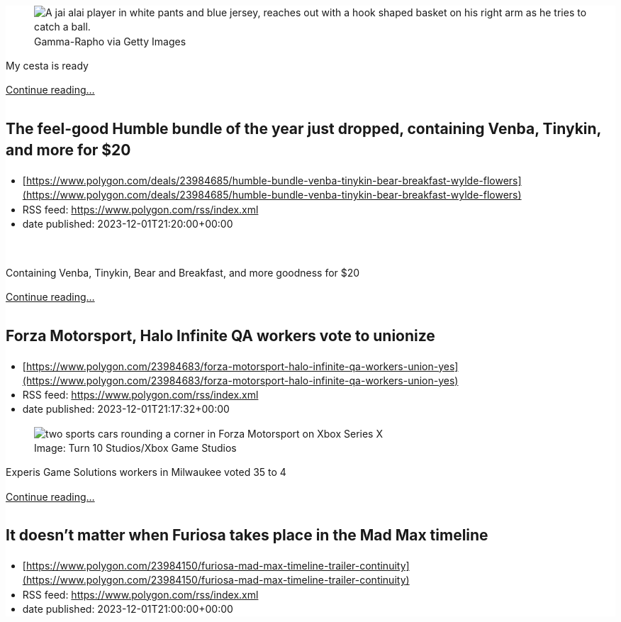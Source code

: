 <figure>
      <img alt="A jai alai player in white pants and blue jersey, reaches out with a hook shaped basket on his right arm as he tries to catch a ball." src="https://cdn.vox-cdn.com/thumbor/QOZ3N34h5BVd3j9d1deJWrh9o9Y=/0x157:3048x1872/640x360/cdn.vox-cdn.com/uploads/chorus_image/image/72921933/GettyImages_110162417.0.jpg" />
        <figcaption>Gamma-Rapho via Getty Images</figcaption>
    </figure>

  <p>My cesta is ready</p>
  <p>
    <a href="https://www.polygon.com/2023/12/1/23984619/gta-6-sport-jai-alai-miami-crime-gambling">Continue reading&hellip;</a>
  </p>

## The feel-good Humble bundle of the year just dropped, containing Venba, Tinykin, and more for $20
 - [https://www.polygon.com/deals/23984685/humble-bundle-venba-tinykin-bear-breakfast-wylde-flowers](https://www.polygon.com/deals/23984685/humble-bundle-venba-tinykin-bear-breakfast-wylde-flowers)
 - RSS feed: https://www.polygon.com/rss/index.xml
 - date published: 2023-12-01T21:20:00+00:00

<figure>
      <img alt="" src="https://cdn.vox-cdn.com/thumbor/FtAXwbwCRXUthYawjZ4w7ec4RvM=/0x240:3840x2400/640x360/cdn.vox-cdn.com/uploads/chorus_image/image/72921891/ss_1125d6b351ce8ca38f74cba1ae923b7b736f4c88.0.jpg" />
    </figure>

  <p>Containing Venba, Tinykin, Bear and Breakfast, and more goodness for $20</p>
  <p>
    <a href="https://www.polygon.com/deals/23984685/humble-bundle-venba-tinykin-bear-breakfast-wylde-flowers">Continue reading&hellip;</a>
  </p>

## Forza Motorsport, Halo Infinite QA workers vote to unionize
 - [https://www.polygon.com/23984683/forza-motorsport-halo-infinite-qa-workers-union-yes](https://www.polygon.com/23984683/forza-motorsport-halo-infinite-qa-workers-union-yes)
 - RSS feed: https://www.polygon.com/rss/index.xml
 - date published: 2023-12-01T21:17:32+00:00

<figure>
      <img alt="two sports cars rounding a corner in Forza Motorsport on Xbox Series X" src="https://cdn.vox-cdn.com/thumbor/fIw_wiAvhO63uE8CMcN7G8psPtk=/0x0:1920x1080/640x360/cdn.vox-cdn.com/uploads/chorus_image/image/72921862/forza_motorsport_xbox_series_x_1920.0.png" />
        <figcaption>Image: Turn 10 Studios/Xbox Game Studios</figcaption>
    </figure>

  <p>Experis Game Solutions workers in Milwaukee voted 35 to 4</p>
  <p>
    <a href="https://www.polygon.com/23984683/forza-motorsport-halo-infinite-qa-workers-union-yes">Continue reading&hellip;</a>
  </p>

## It doesn’t matter when Furiosa takes place in the Mad Max timeline
 - [https://www.polygon.com/23984150/furiosa-mad-max-timeline-trailer-continuity](https://www.polygon.com/23984150/furiosa-mad-max-timeline-trailer-continuity)
 - RSS feed: https://www.polygon.com/rss/index.xml
 - date published: 2023-12-01T21:00:00+00:00
